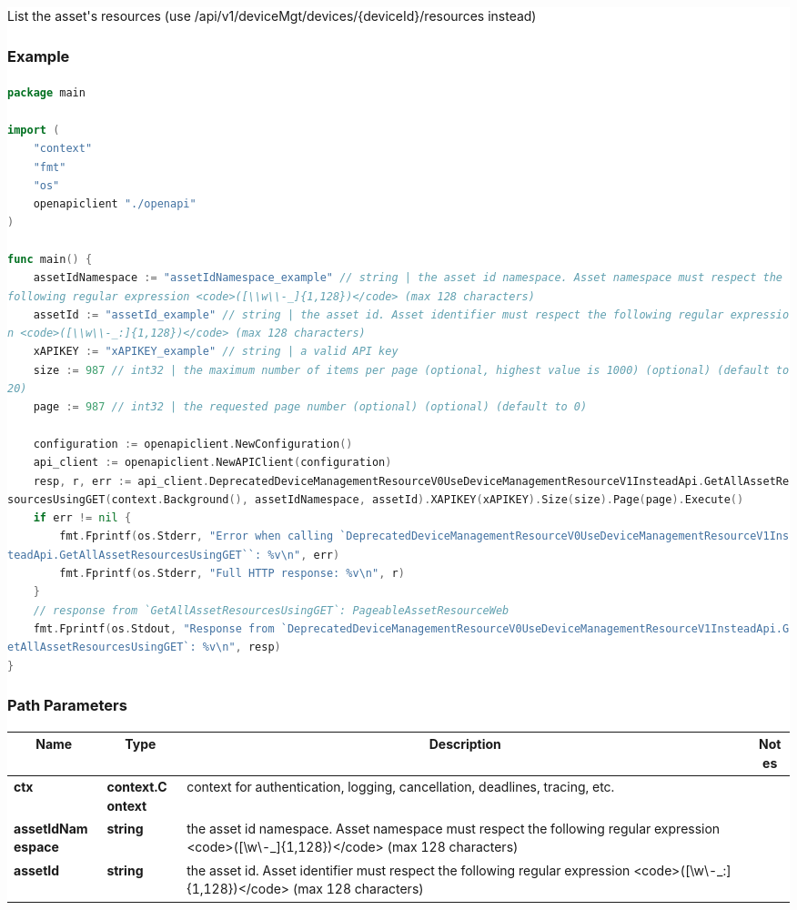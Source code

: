 List the asset's resources (use /api/v1/deviceMgt/devices/{deviceId}/resources instead)



### Example

```go
package main

import (
    "context"
    "fmt"
    "os"
    openapiclient "./openapi"
)

func main() {
    assetIdNamespace := "assetIdNamespace_example" // string | the asset id namespace. Asset namespace must respect the following regular expression <code>([\\w\\-_]{1,128})</code> (max 128 characters)
    assetId := "assetId_example" // string | the asset id. Asset identifier must respect the following regular expression <code>([\\w\\-_:]{1,128})</code> (max 128 characters)
    xAPIKEY := "xAPIKEY_example" // string | a valid API key
    size := 987 // int32 | the maximum number of items per page (optional, highest value is 1000) (optional) (default to 20)
    page := 987 // int32 | the requested page number (optional) (optional) (default to 0)

    configuration := openapiclient.NewConfiguration()
    api_client := openapiclient.NewAPIClient(configuration)
    resp, r, err := api_client.DeprecatedDeviceManagementResourceV0UseDeviceManagementResourceV1InsteadApi.GetAllAssetResourcesUsingGET(context.Background(), assetIdNamespace, assetId).XAPIKEY(xAPIKEY).Size(size).Page(page).Execute()
    if err != nil {
        fmt.Fprintf(os.Stderr, "Error when calling `DeprecatedDeviceManagementResourceV0UseDeviceManagementResourceV1InsteadApi.GetAllAssetResourcesUsingGET``: %v\n", err)
        fmt.Fprintf(os.Stderr, "Full HTTP response: %v\n", r)
    }
    // response from `GetAllAssetResourcesUsingGET`: PageableAssetResourceWeb
    fmt.Fprintf(os.Stdout, "Response from `DeprecatedDeviceManagementResourceV0UseDeviceManagementResourceV1InsteadApi.GetAllAssetResourcesUsingGET`: %v\n", resp)
}
```

### Path Parameters


Name | Type | Description  | Notes
------------- | ------------- | ------------- | -------------
**ctx** | **context.Context** | context for authentication, logging, cancellation, deadlines, tracing, etc.
**assetIdNamespace** | **string** | the asset id namespace. Asset namespace must respect the following regular expression &lt;code&gt;([\\w\\-_]{1,128})&lt;/code&gt; (max 128 characters) | 
**assetId** | **string** | the asset id. Asset identifier must respect the following regular expression &lt;code&gt;([\\w\\-_:]{1,128})&lt;/code&gt; (max 128 characters) | 

